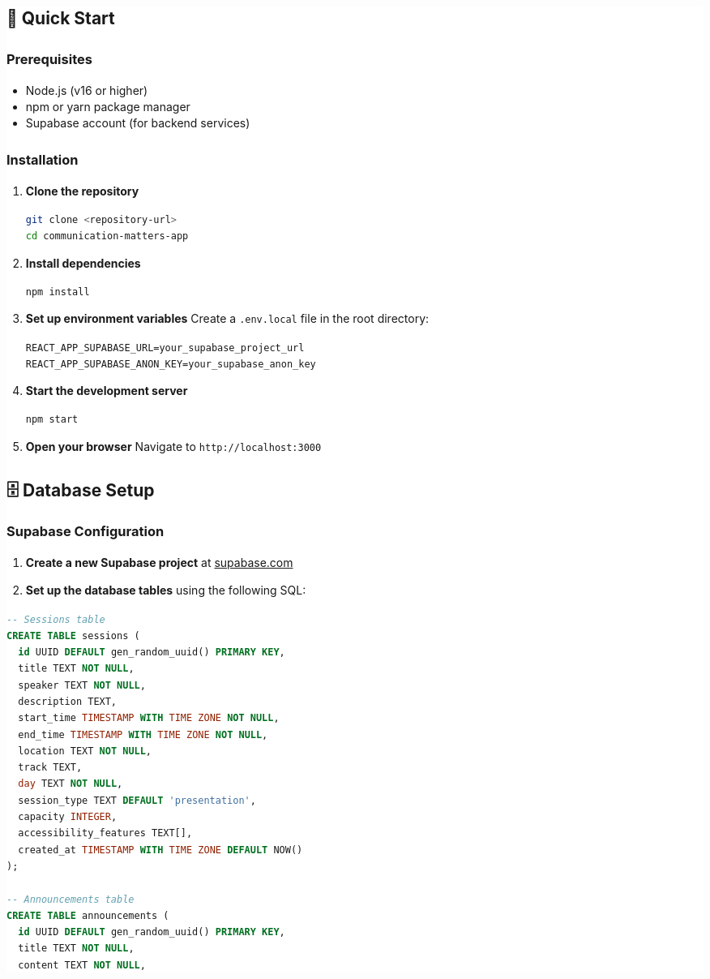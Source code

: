 ## 🚀 Quick Start

### Prerequisites
- Node.js (v16 or higher)
- npm or yarn package manager
- Supabase account (for backend services)

### Installation

1. **Clone the repository**
   ```bash
   git clone <repository-url>
   cd communication-matters-app
   ```

2. **Install dependencies**
   ```bash
   npm install
   ```

3. **Set up environment variables**
   Create a `.env.local` file in the root directory:
   ```env
   REACT_APP_SUPABASE_URL=your_supabase_project_url
   REACT_APP_SUPABASE_ANON_KEY=your_supabase_anon_key
   ```

4. **Start the development server**
   ```bash
   npm start
   ```

5. **Open your browser**
   Navigate to `http://localhost:3000`

## 🗄️ Database Setup

### Supabase Configuration

1. **Create a new Supabase project** at [supabase.com](https://supabase.com)

2. **Set up the database tables** using the following SQL:

```sql
-- Sessions table
CREATE TABLE sessions (
  id UUID DEFAULT gen_random_uuid() PRIMARY KEY,
  title TEXT NOT NULL,
  speaker TEXT NOT NULL,
  description TEXT,
  start_time TIMESTAMP WITH TIME ZONE NOT NULL,
  end_time TIMESTAMP WITH TIME ZONE NOT NULL,
  location TEXT NOT NULL,
  track TEXT,
  day TEXT NOT NULL,
  session_type TEXT DEFAULT 'presentation',
  capacity INTEGER,
  accessibility_features TEXT[],
  created_at TIMESTAMP WITH TIME ZONE DEFAULT NOW()
);

-- Announcements table
CREATE TABLE announcements (
  id UUID DEFAULT gen_random_uuid() PRIMARY KEY,
  title TEXT NOT NULL,
  content TEXT NOT NULL,
```